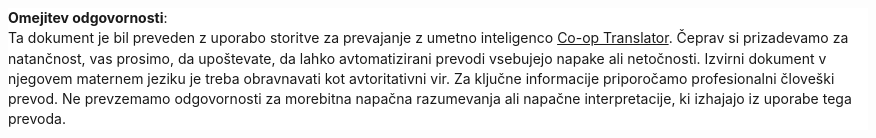 
**Omejitev odgovornosti**:  
Ta dokument je bil preveden z uporabo storitve za prevajanje z umetno inteligenco [Co-op Translator](https://github.com/Azure/co-op-translator). Čeprav si prizadevamo za natančnost, vas prosimo, da upoštevate, da lahko avtomatizirani prevodi vsebujejo napake ali netočnosti. Izvirni dokument v njegovem maternem jeziku je treba obravnavati kot avtoritativni vir. Za ključne informacije priporočamo profesionalni človeški prevod. Ne prevzemamo odgovornosti za morebitna napačna razumevanja ali napačne interpretacije, ki izhajajo iz uporabe tega prevoda.